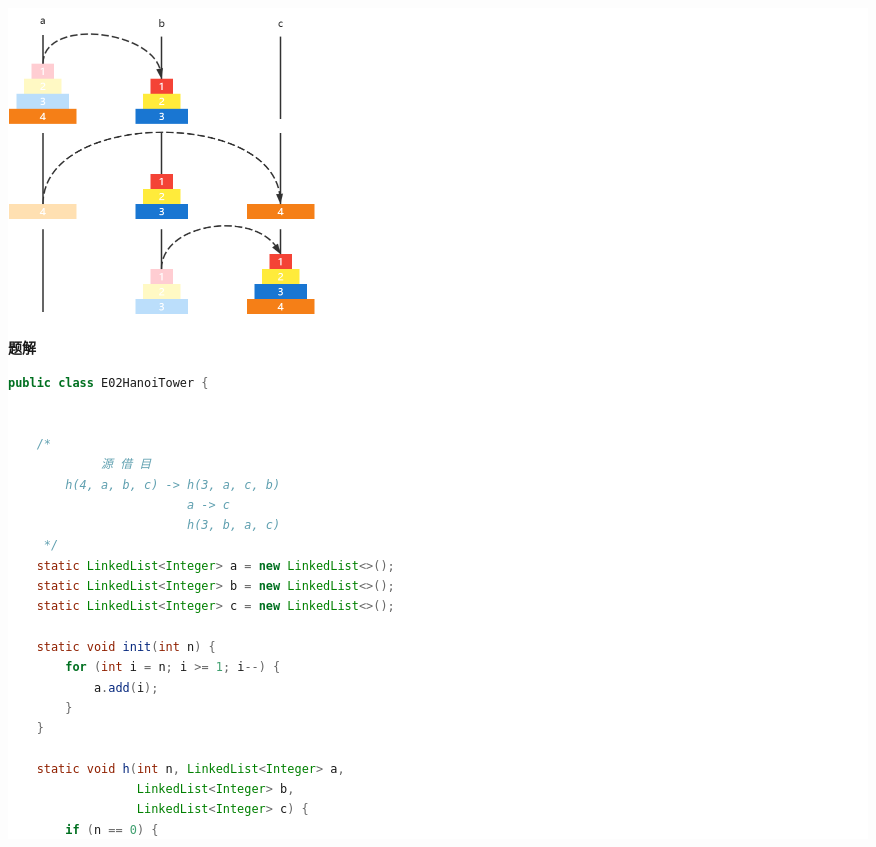 <img src="./imgs/image-20221219092537323.png" alt="image-20221219092537323" style="zoom:50%;" />



**题解**

```java
public class E02HanoiTower {


    /*
             源 借 目
        h(4, a, b, c) -> h(3, a, c, b)
                         a -> c
                         h(3, b, a, c)
     */
    static LinkedList<Integer> a = new LinkedList<>();
    static LinkedList<Integer> b = new LinkedList<>();
    static LinkedList<Integer> c = new LinkedList<>();

    static void init(int n) {
        for (int i = n; i >= 1; i--) {
            a.add(i);
        }
    }

    static void h(int n, LinkedList<Integer> a, 
                  LinkedList<Integer> b, 
                  LinkedList<Integer> c) {
        if (n == 0) {
